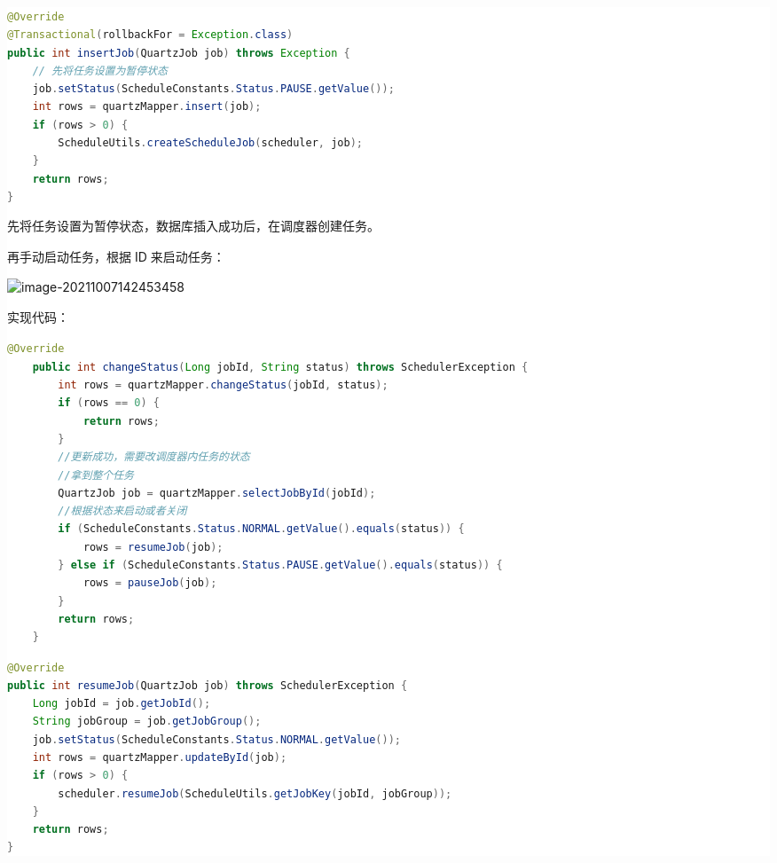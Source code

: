 ```java
@Override
@Transactional(rollbackFor = Exception.class)
public int insertJob(QuartzJob job) throws Exception {
    // 先将任务设置为暂停状态
    job.setStatus(ScheduleConstants.Status.PAUSE.getValue());
    int rows = quartzMapper.insert(job);
    if (rows > 0) {
        ScheduleUtils.createScheduleJob(scheduler, job);
    }
    return rows;
}
```

先将任务设置为暂停状态，数据库插入成功后，在调度器创建任务。

再手动启动任务，根据 ID 来启动任务：

![image-20211007142453458](https://gitee.com/pic_bed_of_shiva/picture/raw/master/images/image-20211007142453458.png)



实现代码：

```java
@Override
    public int changeStatus(Long jobId, String status) throws SchedulerException {
        int rows = quartzMapper.changeStatus(jobId, status);
        if (rows == 0) {
            return rows;
        }
        //更新成功，需要改调度器内任务的状态
        //拿到整个任务
        QuartzJob job = quartzMapper.selectJobById(jobId);
        //根据状态来启动或者关闭
        if (ScheduleConstants.Status.NORMAL.getValue().equals(status)) {
            rows = resumeJob(job);
        } else if (ScheduleConstants.Status.PAUSE.getValue().equals(status)) {
            rows = pauseJob(job);
        }
        return rows;
    }
```

```java
@Override
public int resumeJob(QuartzJob job) throws SchedulerException {
    Long jobId = job.getJobId();
    String jobGroup = job.getJobGroup();
    job.setStatus(ScheduleConstants.Status.NORMAL.getValue());
    int rows = quartzMapper.updateById(job);
    if (rows > 0) {
        scheduler.resumeJob(ScheduleUtils.getJobKey(jobId, jobGroup));
    }
    return rows;
}
```
